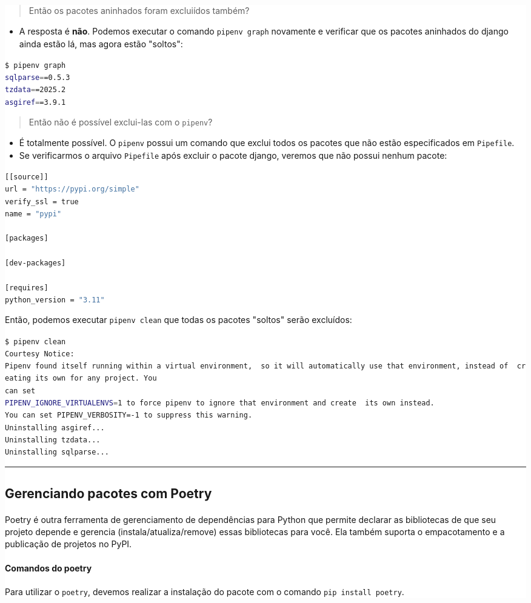 ```bash
```

>Então os pacotes aninhados foram excluiídos também?
- A resposta é **não**. Podemos executar o comando `pipenv graph` novamente e verificar que os pacotes aninhados do django ainda estão lá, mas agora estão "soltos":
```bash
$ pipenv graph
sqlparse==0.5.3
tzdata==2025.2
asgiref==3.9.1
``` 

>Então não é possível exclui-las com o `pipenv`?
- É totalmente possível. O `pipenv` possui um comando que exclui todos os pacotes que não estão especificados em `Pipefile`.
- Se verificarmos o arquivo `Pipefile` após excluir o pacote django, veremos que não possui nenhum pacote:
```bash
[[source]]
url = "https://pypi.org/simple"
verify_ssl = true
name = "pypi"

[packages]

[dev-packages]

[requires]
python_version = "3.11"
```

Então, podemos executar `pipenv clean` que todas os pacotes "soltos" serão excluídos:
```bash
$ pipenv clean
Courtesy Notice:
Pipenv found itself running within a virtual environment,  so it will automatically use that environment, instead of  creating its own for any project. You 
can set
PIPENV_IGNORE_VIRTUALENVS=1 to force pipenv to ignore that environment and create  its own instead.
You can set PIPENV_VERBOSITY=-1 to suppress this warning.
Uninstalling asgiref...
Uninstalling tzdata...
Uninstalling sqlparse...
```
 
-----------------------------------------------------------------------------

## Gerenciando pacotes com Poetry

Poetry é outra ferramenta de gerenciamento de dependências para Python que permite declarar as bibliotecas de que seu projeto depende e gerencia (instala/atualiza/remove) essas bibliotecas para você. Ela também suporta o empacotamento e a publicação de projetos no PyPI.

#### Comandos do poetry
Para utilizar o `poetry`, devemos realizar a instalação do pacote com o comando `pip install poetry`.
